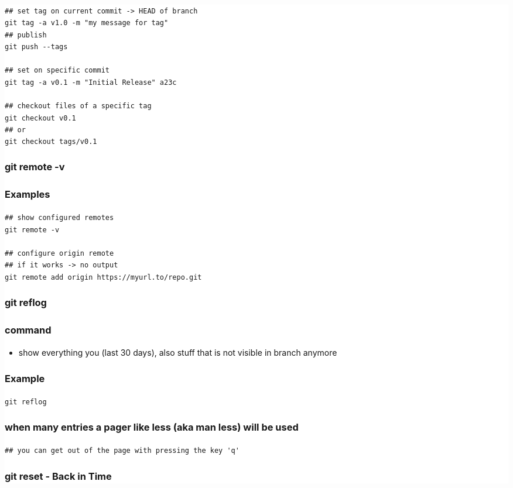 
```
## set tag on current commit -> HEAD of branch 
git tag -a v1.0 -m "my message for tag"
## publish 
git push --tags 

## set on specific commit 
git tag -a v0.1 -m "Initial Release" a23c 

## checkout files of a specific tag 
git checkout v0.1 
## or
git checkout tags/v0.1 

```

### git remote -v


### Examples

```
## show configured remotes 
git remote -v 

## configure origin remote 
## if it works -> no output 
git remote add origin https://myurl.to/repo.git

```


### git reflog


### command

  * show everything you (last 30 days), also stuff that is not visible in branch anymore 

### Example 

```
git reflog 
```

### when many entries a pager like less (aka man less) will be used 

```
## you can get out of the page with pressing the key 'q' 

```

### git reset - Back in Time
